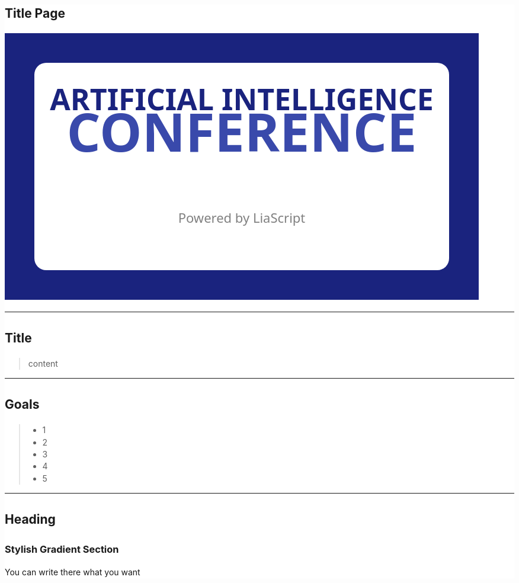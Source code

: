 

## <span class="main-title">Title Page</span>

<svg xmlns='http://www.w3.org/2000/svg' width='800' height='450' viewBox='0 0 800 450'>
  
  <rect width='800' height='450' fill='#1A237E' />
  
  
  <rect x='50' y='50' width='700' height='350' rx='20' fill='white' />
  
  
  <text x='400' y='130' font-family='Segoe UI, Arial, sans-serif' font-size='50' font-weight='bold' text-anchor='middle' fill='#1A237E'>
    ARTIFICIAL INTELLIGENCE
  </text>
  
  
  <text x='400' y='200' font-family='Segoe UI, Arial, sans-serif' font-size='90' font-weight='bold' text-anchor='middle' fill='#3949AB'>
    CONFERENCE
  </text>
  
  
  <text x='400' y='320' font-family='Segoe UI, Arial, sans-serif' font-size='22' text-anchor='middle' fill='gray'>
    Powered by LiaScript
  </text>
</svg>

---

## <span class="main-title">Title</span>

> content

---

## <span class="main-title">Goals</span>

>* 1
>* 2 
>* 3 
>* 4
>* 5

---

## <span class="main-title">Heading</span>

<div class="content-box">
  
### Stylish Gradient Section

You can write there what you want
